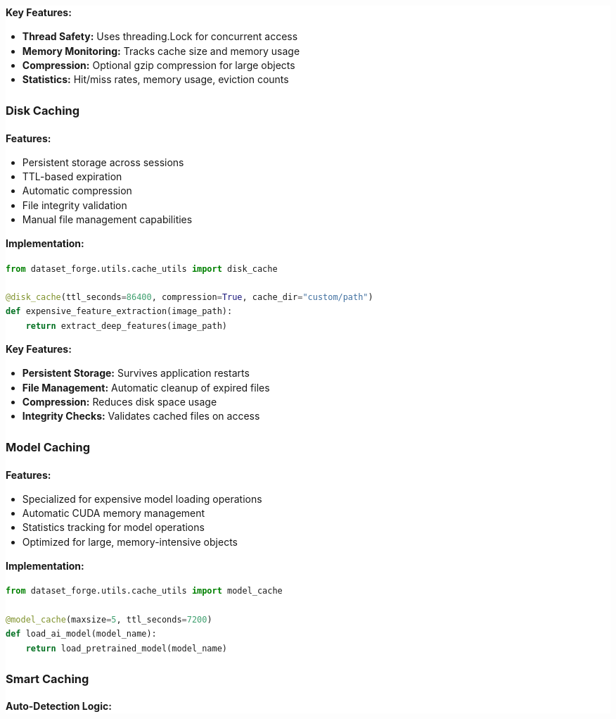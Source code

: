 **Key Features:**

- **Thread Safety:** Uses threading.Lock for concurrent access
- **Memory Monitoring:** Tracks cache size and memory usage
- **Compression:** Optional gzip compression for large objects
- **Statistics:** Hit/miss rates, memory usage, eviction counts

### **Disk Caching**

**Features:**

- Persistent storage across sessions
- TTL-based expiration
- Automatic compression
- File integrity validation
- Manual file management capabilities

**Implementation:**

```python
from dataset_forge.utils.cache_utils import disk_cache

@disk_cache(ttl_seconds=86400, compression=True, cache_dir="custom/path")
def expensive_feature_extraction(image_path):
    return extract_deep_features(image_path)
```

**Key Features:**

- **Persistent Storage:** Survives application restarts
- **File Management:** Automatic cleanup of expired files
- **Compression:** Reduces disk space usage
- **Integrity Checks:** Validates cached files on access

### **Model Caching**

**Features:**

- Specialized for expensive model loading operations
- Automatic CUDA memory management
- Statistics tracking for model operations
- Optimized for large, memory-intensive objects

**Implementation:**

```python
from dataset_forge.utils.cache_utils import model_cache

@model_cache(maxsize=5, ttl_seconds=7200)
def load_ai_model(model_name):
    return load_pretrained_model(model_name)
```

### **Smart Caching**

**Auto-Detection Logic:**
